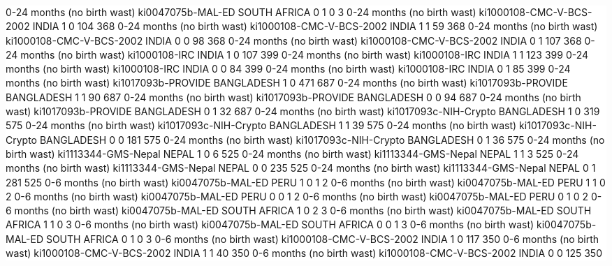 0-24 months (no birth wast)   ki0047075b-MAL-ED          SOUTH AFRICA   0                    1        0     3
0-24 months (no birth wast)   ki1000108-CMC-V-BCS-2002   INDIA          1                    0      104   368
0-24 months (no birth wast)   ki1000108-CMC-V-BCS-2002   INDIA          1                    1       59   368
0-24 months (no birth wast)   ki1000108-CMC-V-BCS-2002   INDIA          0                    0       98   368
0-24 months (no birth wast)   ki1000108-CMC-V-BCS-2002   INDIA          0                    1      107   368
0-24 months (no birth wast)   ki1000108-IRC              INDIA          1                    0      107   399
0-24 months (no birth wast)   ki1000108-IRC              INDIA          1                    1      123   399
0-24 months (no birth wast)   ki1000108-IRC              INDIA          0                    0       84   399
0-24 months (no birth wast)   ki1000108-IRC              INDIA          0                    1       85   399
0-24 months (no birth wast)   ki1017093b-PROVIDE         BANGLADESH     1                    0      471   687
0-24 months (no birth wast)   ki1017093b-PROVIDE         BANGLADESH     1                    1       90   687
0-24 months (no birth wast)   ki1017093b-PROVIDE         BANGLADESH     0                    0       94   687
0-24 months (no birth wast)   ki1017093b-PROVIDE         BANGLADESH     0                    1       32   687
0-24 months (no birth wast)   ki1017093c-NIH-Crypto      BANGLADESH     1                    0      319   575
0-24 months (no birth wast)   ki1017093c-NIH-Crypto      BANGLADESH     1                    1       39   575
0-24 months (no birth wast)   ki1017093c-NIH-Crypto      BANGLADESH     0                    0      181   575
0-24 months (no birth wast)   ki1017093c-NIH-Crypto      BANGLADESH     0                    1       36   575
0-24 months (no birth wast)   ki1113344-GMS-Nepal        NEPAL          1                    0        6   525
0-24 months (no birth wast)   ki1113344-GMS-Nepal        NEPAL          1                    1        3   525
0-24 months (no birth wast)   ki1113344-GMS-Nepal        NEPAL          0                    0      235   525
0-24 months (no birth wast)   ki1113344-GMS-Nepal        NEPAL          0                    1      281   525
0-6 months (no birth wast)    ki0047075b-MAL-ED          PERU           1                    0        1     2
0-6 months (no birth wast)    ki0047075b-MAL-ED          PERU           1                    1        0     2
0-6 months (no birth wast)    ki0047075b-MAL-ED          PERU           0                    0        1     2
0-6 months (no birth wast)    ki0047075b-MAL-ED          PERU           0                    1        0     2
0-6 months (no birth wast)    ki0047075b-MAL-ED          SOUTH AFRICA   1                    0        2     3
0-6 months (no birth wast)    ki0047075b-MAL-ED          SOUTH AFRICA   1                    1        0     3
0-6 months (no birth wast)    ki0047075b-MAL-ED          SOUTH AFRICA   0                    0        1     3
0-6 months (no birth wast)    ki0047075b-MAL-ED          SOUTH AFRICA   0                    1        0     3
0-6 months (no birth wast)    ki1000108-CMC-V-BCS-2002   INDIA          1                    0      117   350
0-6 months (no birth wast)    ki1000108-CMC-V-BCS-2002   INDIA          1                    1       40   350
0-6 months (no birth wast)    ki1000108-CMC-V-BCS-2002   INDIA          0                    0      125   350